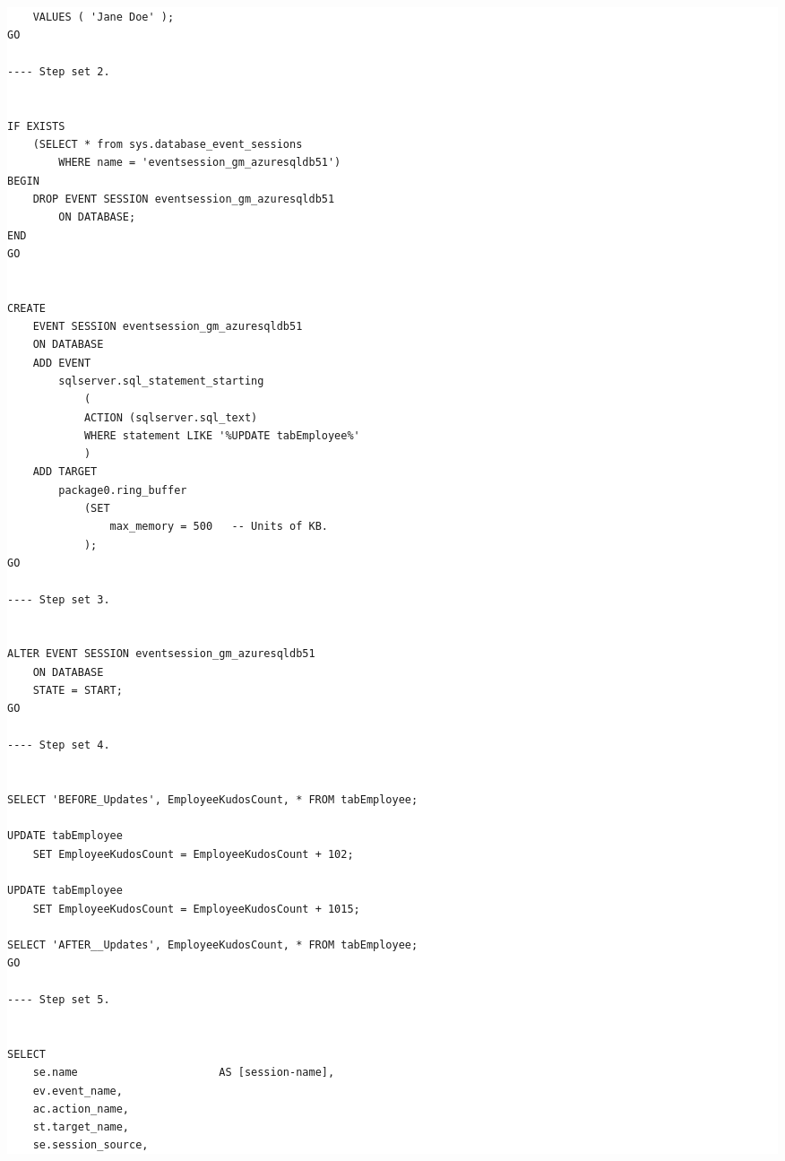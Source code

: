 ```
    VALUES ( 'Jane Doe' );
GO

---- Step set 2.


IF EXISTS
    (SELECT * from sys.database_event_sessions
        WHERE name = 'eventsession_gm_azuresqldb51')
BEGIN
    DROP EVENT SESSION eventsession_gm_azuresqldb51
        ON DATABASE;
END
GO


CREATE
    EVENT SESSION eventsession_gm_azuresqldb51
    ON DATABASE
    ADD EVENT
        sqlserver.sql_statement_starting
            (
            ACTION (sqlserver.sql_text)
            WHERE statement LIKE '%UPDATE tabEmployee%'
            )
    ADD TARGET
        package0.ring_buffer
            (SET
                max_memory = 500   -- Units of KB.
            );
GO

---- Step set 3.


ALTER EVENT SESSION eventsession_gm_azuresqldb51
    ON DATABASE
    STATE = START;
GO

---- Step set 4.


SELECT 'BEFORE_Updates', EmployeeKudosCount, * FROM tabEmployee;

UPDATE tabEmployee
    SET EmployeeKudosCount = EmployeeKudosCount + 102;

UPDATE tabEmployee
    SET EmployeeKudosCount = EmployeeKudosCount + 1015;

SELECT 'AFTER__Updates', EmployeeKudosCount, * FROM tabEmployee;
GO

---- Step set 5.


SELECT
    se.name                      AS [session-name],
    ev.event_name,
    ac.action_name,
    st.target_name,
    se.session_source,
```